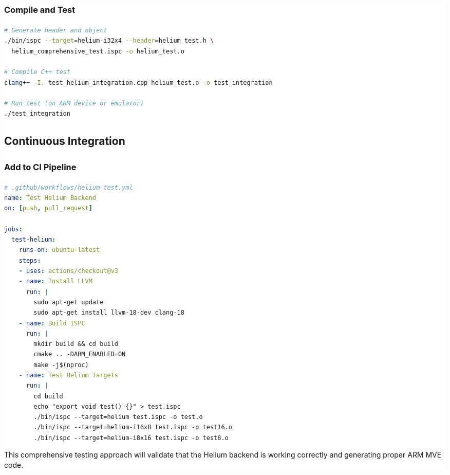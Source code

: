 
### Compile and Test
```bash
# Generate header and object
./bin/ispc --target=helium-i32x4 --header=helium_test.h \
  helium_comprehensive_test.ispc -o helium_test.o

# Compile C++ test  
clang++ -I. test_helium_integration.cpp helium_test.o -o test_integration

# Run test (on ARM device or emulator)
./test_integration
```

## Continuous Integration

### Add to CI Pipeline
```yaml
# .github/workflows/helium-test.yml
name: Test Helium Backend
on: [push, pull_request]

jobs:
  test-helium:
    runs-on: ubuntu-latest
    steps:
    - uses: actions/checkout@v3
    - name: Install LLVM
      run: |
        sudo apt-get update
        sudo apt-get install llvm-18-dev clang-18
    - name: Build ISPC
      run: |
        mkdir build && cd build
        cmake .. -DARM_ENABLED=ON
        make -j$(nproc)
    - name: Test Helium Targets
      run: |
        cd build
        echo "export void test() {}" > test.ispc
        ./bin/ispc --target=helium test.ispc -o test.o
        ./bin/ispc --target=helium-i16x8 test.ispc -o test16.o
        ./bin/ispc --target=helium-i8x16 test.ispc -o test8.o
```

This comprehensive testing approach will validate that the Helium backend is working correctly and generating proper ARM MVE code.